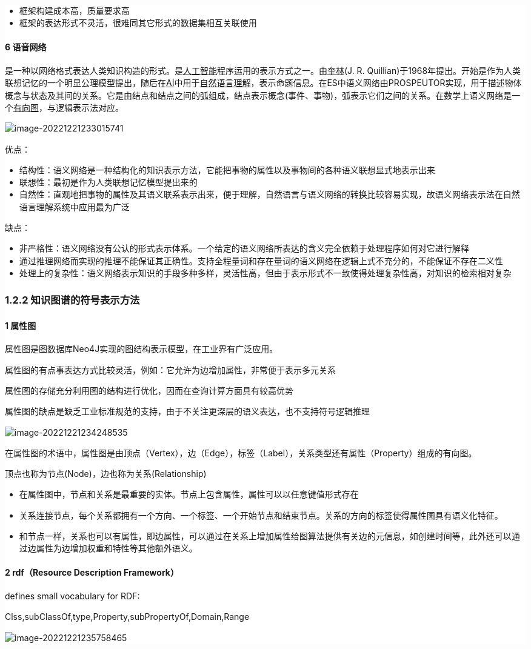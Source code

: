 - 框架构建成本高，质量要求高
- 框架的表达形式不灵活，很难同其它形式的数据集相互关联使用

#### 6 语音网络

是一种以网络格式表达人类知识构造的形式。是[人工智能](https://baike.baidu.com/item/人工智能/9180?fromModule=lemma_inlink)程序运用的表示方式之一。由[奎林](https://baike.baidu.com/item/奎林/2555196?fromModule=lemma_inlink)(J. R. Quillian)于1968年提出。开始是作为人类联想记忆的一个明显公理模型提出，随后在[AI](https://baike.baidu.com/item/AI/25417?fromModule=lemma_inlink)中用于[自然语言理解](https://baike.baidu.com/item/自然语言理解/8465129?fromModule=lemma_inlink)，表示命题信息。在ES中语义网络由PROSPEUTOR实现，用于描述物体概念与状态及其间的关系。它是由结点和结点之间的弧组成，结点表示概念(事件、事物)，弧表示它们之间的关系。在数学上语义网络是一个[有向图](https://baike.baidu.com/item/有向图/1852743?fromModule=lemma_inlink)，与逻辑表示法对应。

![image-20221221233015741](C:\Users\jyh\AppData\Roaming\Typora\typora-user-images\image-20221221233015741.png)

优点：

- 结构性：语义网络是一种结构化的知识表示方法，它能把事物的属性以及事物间的各种语义联想显式地表示出来
- 联想性：最初是作为人类联想记忆模型提出来的
- 自然性：直观地把事物的属性及其语义联系表示出来，便于理解，自然语言与语义网络的转换比较容易实现，故语义网络表示法在自然语言理解系统中应用最为广泛

缺点：

- 非严格性：语义网络没有公认的形式表示体系。一个给定的语义网络所表达的含义完全依赖于处理程序如何对它进行解释
- 通过推理网络而实现的推理不能保证其正确性。支持全程量词和存在量词的语义网络在逻辑上式不充分的，不能保证不存在二义性
- 处理上的复杂性：语义网络表示知识的手段多种多样，灵活性高，但由于表示形式不一致使得处理复杂性高，对知识的检索相对复杂

### 1.2.2 知识图谱的符号表示方法

#### 1 属性图

属性图是图数据库Neo4J实现的图结构表示模型，在工业界有广泛应用。

属性图的有点事表达方式比较灵活，例如：它允许为边增加属性，非常便于表示多元关系

属性图的存储充分利用图的结构进行优化，因而在查询计算方面具有较高优势

属性图的缺点是缺乏工业标准规范的支持，由于不关注更深层的语义表达，也不支持符号逻辑推理

![image-20221221234248535](C:\Users\jyh\AppData\Roaming\Typora\typora-user-images\image-20221221234248535.png)

在属性图的术语中，属性图是由顶点（Vertex），边（Edge），标签（Label），关系类型还有属性（Property）组成的有向图。

顶点也称为节点(Node)，边也称为关系(Relationship)

- 在属性图中，节点和关系是最重要的实体。节点上包含属性，属性可以以任意键值形式存在

- 关系连接节点，每个关系都拥有一个方向、一个标签、一个开始节点和结束节点。关系的方向的标签使得属性图具有语义化特征。

- 和节点一样，关系也可以有属性，即边属性，可以通过在关系上增加属性给图算法提供有关边的元信息，如创建时间等，此外还可以通过边属性为边增加权重和特性等其他额外语义。

#### 2 rdf（Resource Description Framework）

defines small vocabulary for RDF:

Clss,subClassOf,type,Property,subPropertyOf,Domain,Range

![image-20221221235758465](C:\Users\jyh\AppData\Roaming\Typora\typora-user-images\image-20221221235758465.png)
